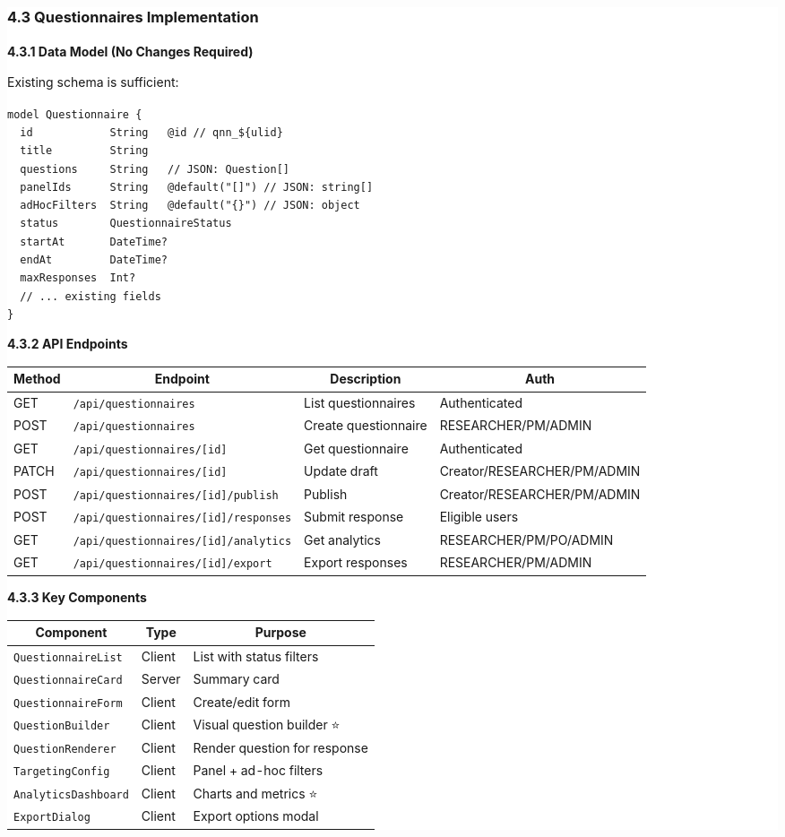 
### 4.3 Questionnaires Implementation

**4.3.1 Data Model (No Changes Required)**

Existing schema is sufficient:
```prisma
model Questionnaire {
  id            String   @id // qnn_${ulid}
  title         String
  questions     String   // JSON: Question[]
  panelIds      String   @default("[]") // JSON: string[]
  adHocFilters  String   @default("{}") // JSON: object
  status        QuestionnaireStatus
  startAt       DateTime?
  endAt         DateTime?
  maxResponses  Int?
  // ... existing fields
}
```

**4.3.2 API Endpoints**

| Method | Endpoint | Description | Auth |
|--------|----------|-------------|------|
| GET | `/api/questionnaires` | List questionnaires | Authenticated |
| POST | `/api/questionnaires` | Create questionnaire | RESEARCHER/PM/ADMIN |
| GET | `/api/questionnaires/[id]` | Get questionnaire | Authenticated |
| PATCH | `/api/questionnaires/[id]` | Update draft | Creator/RESEARCHER/PM/ADMIN |
| POST | `/api/questionnaires/[id]/publish` | Publish | Creator/RESEARCHER/PM/ADMIN |
| POST | `/api/questionnaires/[id]/responses` | Submit response | Eligible users |
| GET | `/api/questionnaires/[id]/analytics` | Get analytics | RESEARCHER/PM/PO/ADMIN |
| GET | `/api/questionnaires/[id]/export` | Export responses | RESEARCHER/PM/ADMIN |

**4.3.3 Key Components**

| Component | Type | Purpose |
|-----------|------|---------|
| `QuestionnaireList` | Client | List with status filters |
| `QuestionnaireCard` | Server | Summary card |
| `QuestionnaireForm` | Client | Create/edit form |
| `QuestionBuilder` | Client | Visual question builder ⭐ |
| `QuestionRenderer` | Client | Render question for response |
| `TargetingConfig` | Client | Panel + ad-hoc filters |
| `AnalyticsDashboard` | Client | Charts and metrics ⭐ |
| `ExportDialog` | Client | Export options modal |
